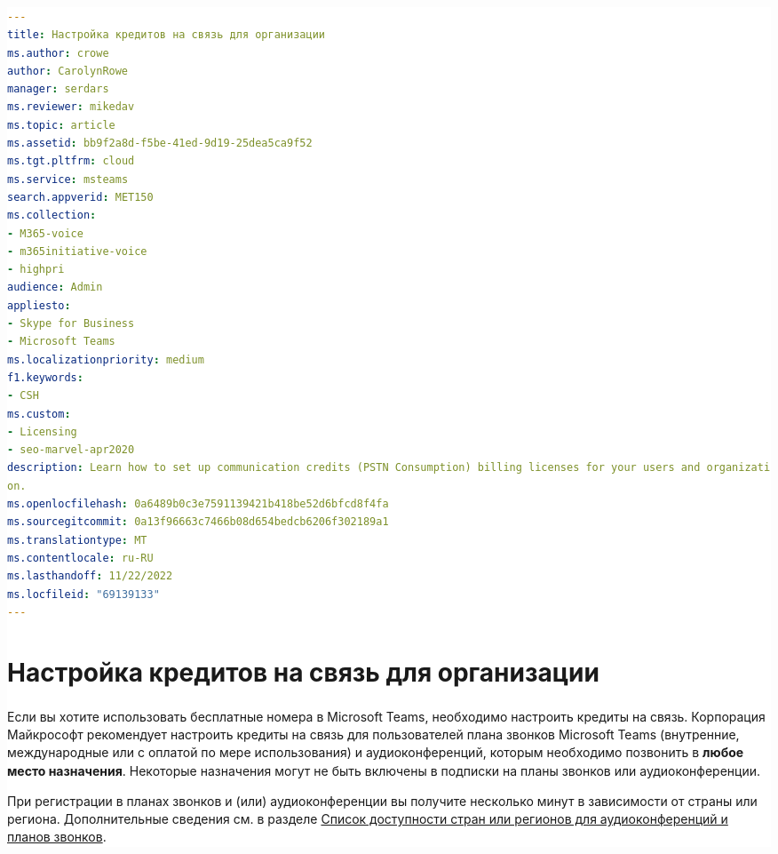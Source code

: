 ```yaml
---
title: Настройка кредитов на связь для организации
ms.author: crowe
author: CarolynRowe
manager: serdars
ms.reviewer: mikedav
ms.topic: article
ms.assetid: bb9f2a8d-f5be-41ed-9d19-25dea5ca9f52
ms.tgt.pltfrm: cloud
ms.service: msteams
search.appverid: MET150
ms.collection:
- M365-voice
- m365initiative-voice
- highpri
audience: Admin
appliesto:
- Skype for Business
- Microsoft Teams
ms.localizationpriority: medium
f1.keywords:
- CSH
ms.custom:
- Licensing
- seo-marvel-apr2020
description: Learn how to set up communication credits (PSTN Consumption) billing licenses for your users and organization.
ms.openlocfilehash: 0a6489b0c3e7591139421b418be52d6bfcd8f4fa
ms.sourcegitcommit: 0a13f96663c7466b08d654bedcb6206f302189a1
ms.translationtype: MT
ms.contentlocale: ru-RU
ms.lasthandoff: 11/22/2022
ms.locfileid: "69139133"
---
```

# <a name="set-up-communications-credits-for-your-organization"></a>Настройка кредитов на связь для организации

Если вы хотите использовать бесплатные номера в Microsoft Teams, необходимо настроить кредиты на связь. Корпорация Майкрософт рекомендует настроить кредиты на связь для пользователей плана звонков Microsoft Teams (внутренние, международные или с оплатой по мере использования) и аудиоконференций, которым необходимо позвонить в **любое место назначения**. Некоторые назначения могут не быть включены в подписки на планы звонков или аудиоконференции.

При регистрации в планах звонков и (или) аудиоконференции вы получите несколько минут в зависимости от страны или региона. Дополнительные сведения см. в разделе [Список доступности стран или регионов для аудиоконференций и планов звонков](./country-and-region-availability-for-audio-conferencing-and-calling-plans/country-and-region-availability-for-audio-conferencing-and-calling-plans.md#select-your-country-or-region-to-see-whats-available-for-your-organization).
